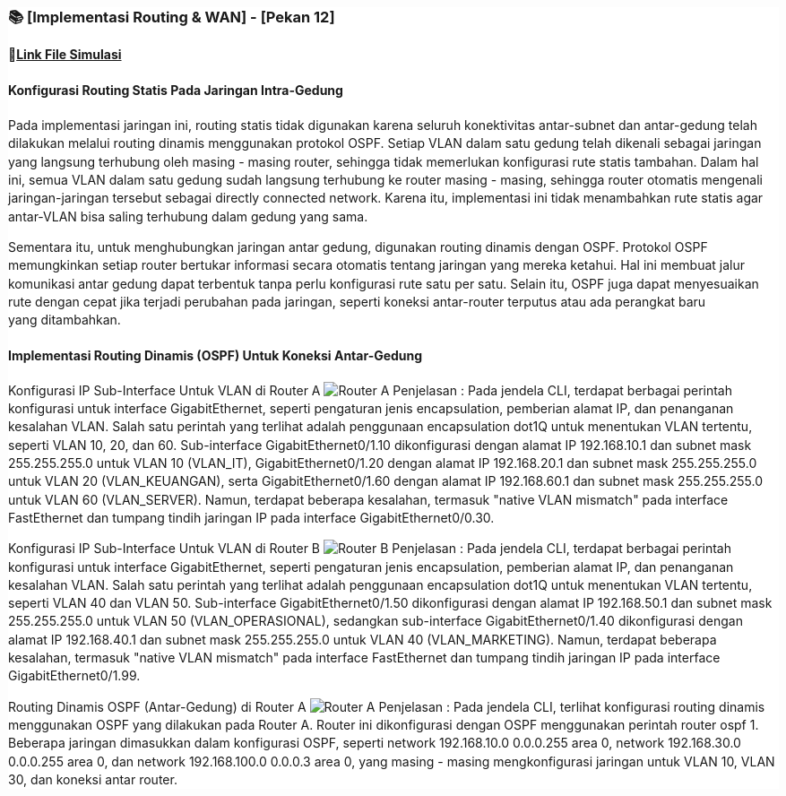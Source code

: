 ### 📚 [Implementasi Routing & WAN] - [Pekan 12]
#### 🔗[Link File Simulasi](https://drive.google.com/drive/folders/1IAHRVcR4TmX3aaW_AtgLcR72CEgTnZ4v)

#### Konfigurasi Routing Statis Pada Jaringan Intra-Gedung
Pada implementasi jaringan ini, routing statis tidak digunakan karena seluruh konektivitas antar-subnet dan antar-gedung telah dilakukan melalui routing dinamis menggunakan protokol OSPF. Setiap VLAN dalam satu gedung telah dikenali sebagai jaringan yang langsung terhubung oleh masing - masing router, sehingga tidak memerlukan konfigurasi rute statis tambahan. Dalam hal ini, semua VLAN dalam satu gedung sudah langsung terhubung ke router masing - masing, sehingga router otomatis mengenali jaringan-jaringan tersebut sebagai directly connected network. Karena itu, implementasi ini tidak menambahkan rute statis agar antar-VLAN bisa saling terhubung dalam gedung yang sama.

Sementara itu, untuk menghubungkan jaringan antar gedung, digunakan routing dinamis dengan OSPF. Protokol OSPF memungkinkan setiap router bertukar informasi secara otomatis tentang jaringan yang mereka ketahui. Hal ini membuat jalur komunikasi antar gedung dapat terbentuk tanpa perlu konfigurasi rute satu per satu. Selain itu, OSPF juga dapat menyesuaikan rute dengan cepat jika terjadi perubahan pada jaringan, seperti koneksi antar-router terputus atau ada perangkat baru yang ditambahkan.

#### Implementasi Routing Dinamis (OSPF) Untuk Koneksi Antar-Gedung
Konfigurasi IP Sub-Interface Untuk VLAN di Router A
![Router A](<12/routerA.png>)
Penjelasan : Pada jendela CLI, terdapat berbagai perintah konfigurasi untuk interface GigabitEthernet, seperti pengaturan jenis encapsulation, pemberian alamat IP, dan penanganan kesalahan VLAN. Salah satu perintah yang terlihat adalah penggunaan encapsulation dot1Q untuk menentukan VLAN tertentu, seperti VLAN 10, 20, dan 60. Sub-interface GigabitEthernet0/1.10 dikonfigurasi dengan alamat IP 192.168.10.1 dan subnet mask 255.255.255.0 untuk VLAN 10 (VLAN_IT), GigabitEthernet0/1.20 dengan alamat IP 192.168.20.1 dan subnet mask 255.255.255.0 untuk VLAN 20 (VLAN_KEUANGAN), serta GigabitEthernet0/1.60 dengan alamat IP 192.168.60.1 dan subnet mask 255.255.255.0 untuk VLAN 60 (VLAN_SERVER). Namun, terdapat beberapa kesalahan, termasuk "native VLAN mismatch" pada interface FastEthernet dan tumpang tindih jaringan IP pada interface GigabitEthernet0/0.30. 

Konfigurasi IP Sub-Interface Untuk VLAN di Router B
![Router B](<12/routerB.png>)
Penjelasan : Pada jendela CLI, terdapat berbagai perintah konfigurasi untuk interface GigabitEthernet, seperti pengaturan jenis encapsulation, pemberian alamat IP, dan penanganan kesalahan VLAN. Salah satu perintah yang terlihat adalah penggunaan encapsulation dot1Q untuk menentukan VLAN tertentu, seperti VLAN 40 dan VLAN 50. Sub-interface GigabitEthernet0/1.50 dikonfigurasi dengan alamat IP 192.168.50.1 dan subnet mask 255.255.255.0 untuk VLAN 50 (VLAN_OPERASIONAL), sedangkan sub-interface GigabitEthernet0/1.40 dikonfigurasi dengan alamat IP 192.168.40.1 dan subnet mask 255.255.255.0 untuk VLAN 40 (VLAN_MARKETING). Namun, terdapat beberapa kesalahan, termasuk "native VLAN mismatch" pada interface FastEthernet dan tumpang tindih jaringan IP pada interface GigabitEthernet0/1.99. 

Routing Dinamis OSPF (Antar-Gedung) di Router A
![Router A](<12/routerAdinamisOSPF.png>)
Penjelasan : Pada jendela CLI, terlihat konfigurasi routing dinamis menggunakan OSPF yang dilakukan pada Router A. Router ini dikonfigurasi dengan OSPF menggunakan perintah router ospf 1. Beberapa jaringan dimasukkan dalam konfigurasi OSPF, seperti network 192.168.10.0 0.0.0.255 area 0, network 192.168.30.0 0.0.0.255 area 0, dan network 192.168.100.0 0.0.0.3 area 0, yang masing - masing mengkonfigurasi jaringan untuk VLAN 10, VLAN 30, dan koneksi antar router.
